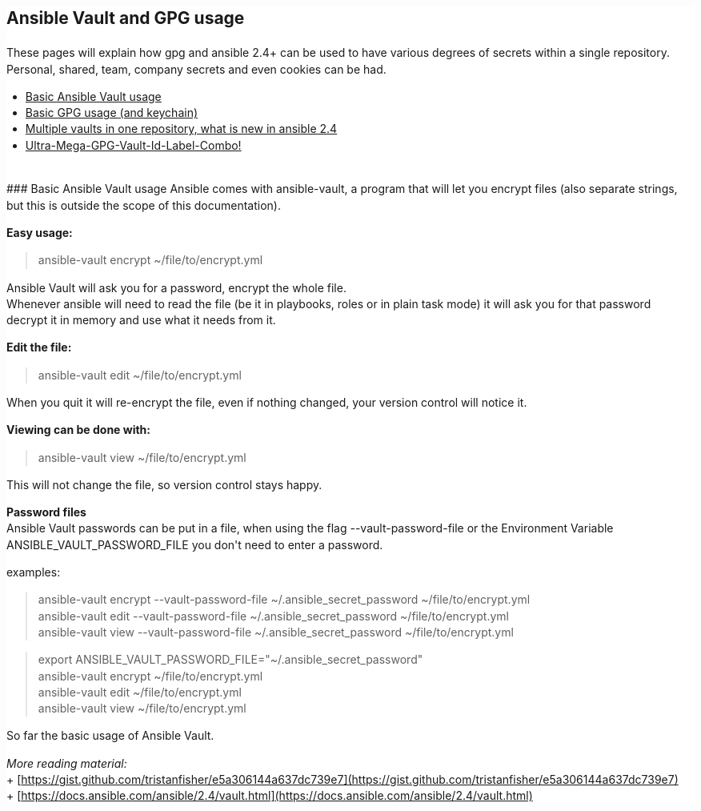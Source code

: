 ## Ansible Vault and GPG usage

These pages will explain how gpg and ansible 2.4+ can be used to have various degrees of secrets within a single repository.
Personal, shared, team, company secrets and even cookies can be had.

* [Basic Ansible Vault usage](#basic-ansible-vault-usage)
* [Basic GPG usage (and keychain)](#basic-gpg-usage-and-keychain)
* [Multiple vaults in one repository, what is new in ansible 2.4](#multiple-vaults-in-one-repository-what-is-new-in-ansible-24)
* [Ultra-Mega-GPG-Vault-Id-Label-Combo!](#ultra-mega-gpg-vault-id-label-combo)

<br>
### Basic Ansible Vault usage
Ansible comes with ansible-vault, a program that will let you encrypt files (also separate strings, but this is outside the scope of this documentation).

**Easy usage:**  
> ansible-vault encrypt ~/file/to/encrypt.yml  

Ansible Vault will ask you for a password, encrypt the whole file.  
Whenever ansible will need to read the file (be it in playbooks, roles or in plain task mode) it will ask you for that password decrypt it in memory and use what it needs from it.


**Edit the file:**  
> ansible-vault edit ~/file/to/encrypt.yml  

When you quit it will re-encrypt the file, even if nothing changed, your version control will notice it.

**Viewing can be done with:**  
> ansible-vault view ~/file/to/encrypt.yml

This will not change the file, so version control stays happy.


**Password files**  
Ansible Vault passwords can be put in a file, when using the flag --vault-password-file or the Environment Variable ANSIBLE_VAULT_PASSWORD_FILE you don't need to enter a password.

examples:  
> ansible-vault encrypt --vault-password-file ~/.ansible_secret_password ~/file/to/encrypt.yml  
> ansible-vault edit --vault-password-file ~/.ansible_secret_password ~/file/to/encrypt.yml  
> ansible-vault view --vault-password-file ~/.ansible_secret_password ~/file/to/encrypt.yml  


> export ANSIBLE_VAULT_PASSWORD_FILE="~/.ansible_secret_password"  
> ansible-vault encrypt ~/file/to/encrypt.yml  
> ansible-vault edit ~/file/to/encrypt.yml  
> ansible-vault view ~/file/to/encrypt.yml  

So far the basic usage of Ansible Vault.

*More reading material:*  
\+ [https://gist.github.com/tristanfisher/e5a306144a637dc739e7](https://gist.github.com/tristanfisher/e5a306144a637dc739e7)  
\+ [https://docs.ansible.com/ansible/2.4/vault.html](https://docs.ansible.com/ansible/2.4/vault.html)  
